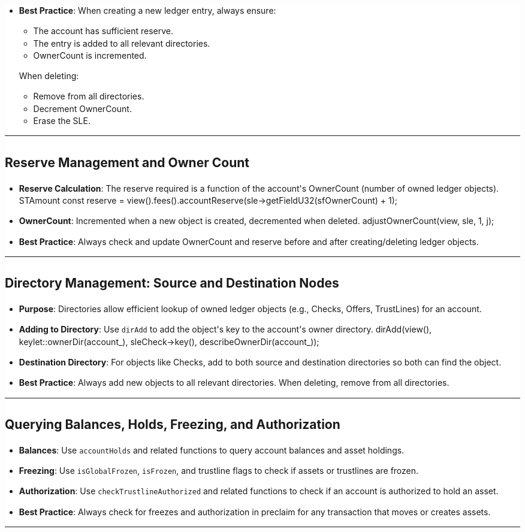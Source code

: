 - **Best Practice**: When creating a new ledger entry, always ensure:
  - The account has sufficient reserve.
  - The entry is added to all relevant directories.
  - OwnerCount is incremented.

  When deleting:
  - Remove from all directories.
  - Decrement OwnerCount.
  - Erase the SLE.

---

## Reserve Management and Owner Count

- **Reserve Calculation**: The reserve required is a function of the account's OwnerCount (number of owned ledger objects).
  STAmount const reserve = view().fees().accountReserve(sle->getFieldU32(sfOwnerCount) + 1);

- **OwnerCount**: Incremented when a new object is created, decremented when deleted.
  adjustOwnerCount(view, sle, 1, j);

- **Best Practice**: Always check and update OwnerCount and reserve before and after creating/deleting ledger objects.

---

## Directory Management: Source and Destination Nodes

- **Purpose**: Directories allow efficient lookup of owned ledger objects (e.g., Checks, Offers, TrustLines) for an account.

- **Adding to Directory**: Use `dirAdd` to add the object's key to the account's owner directory.
  dirAdd(view(), keylet::ownerDir(account_), sleCheck->key(), describeOwnerDir(account_));

- **Destination Directory**: For objects like Checks, add to both source and destination directories so both can find the object.

- **Best Practice**: Always add new objects to all relevant directories. When deleting, remove from all directories.

---

## Querying Balances, Holds, Freezing, and Authorization

- **Balances**: Use `accountHolds` and related functions to query account balances and asset holdings.
- **Freezing**: Use `isGlobalFrozen`, `isFrozen`, and trustline flags to check if assets or trustlines are frozen.
- **Authorization**: Use `checkTrustlineAuthorized` and related functions to check if an account is authorized to hold an asset.

- **Best Practice**: Always check for freezes and authorization in preclaim for any transaction that moves or creates assets.

---
